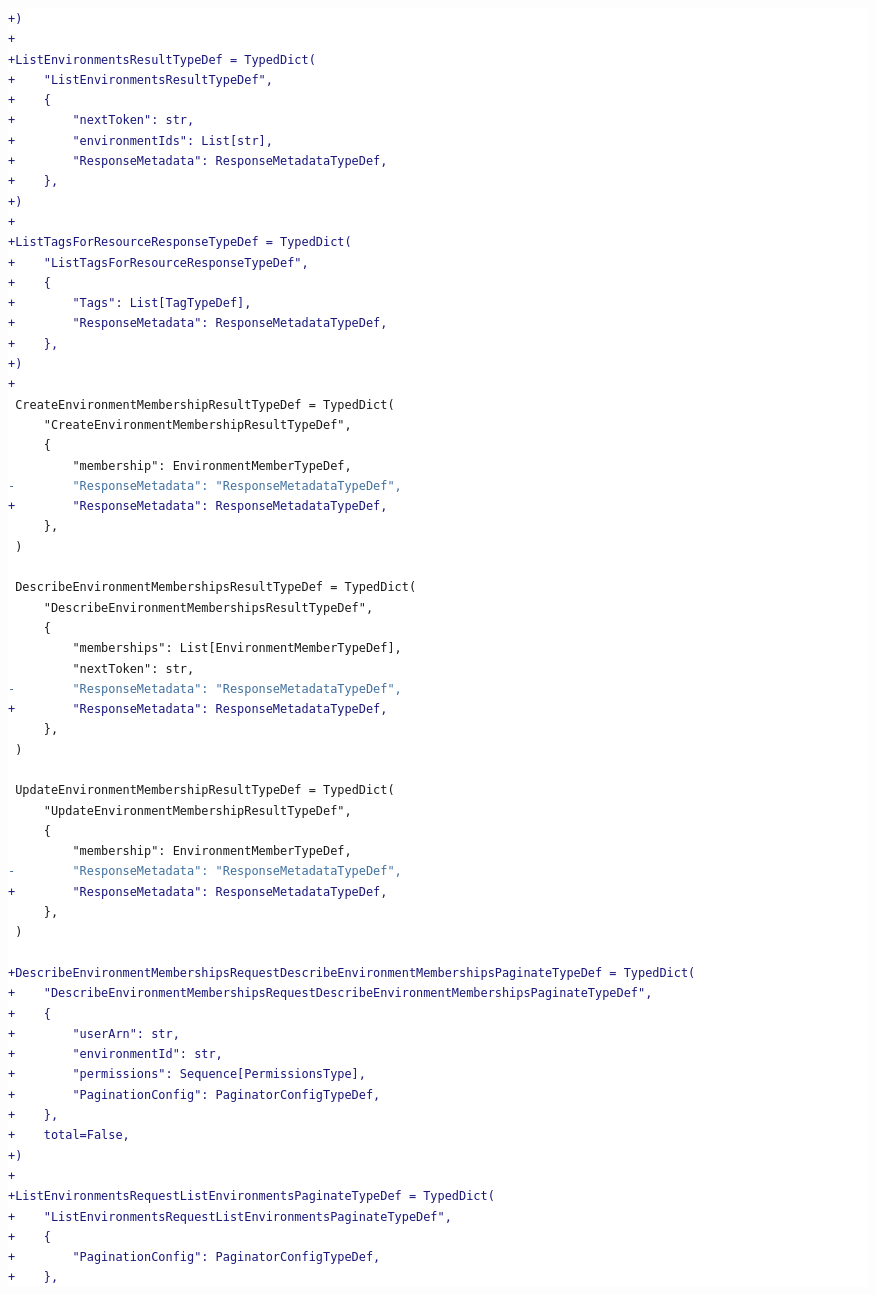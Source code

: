 ```diff
+)
+
+ListEnvironmentsResultTypeDef = TypedDict(
+    "ListEnvironmentsResultTypeDef",
+    {
+        "nextToken": str,
+        "environmentIds": List[str],
+        "ResponseMetadata": ResponseMetadataTypeDef,
+    },
+)
+
+ListTagsForResourceResponseTypeDef = TypedDict(
+    "ListTagsForResourceResponseTypeDef",
+    {
+        "Tags": List[TagTypeDef],
+        "ResponseMetadata": ResponseMetadataTypeDef,
+    },
+)
+
 CreateEnvironmentMembershipResultTypeDef = TypedDict(
     "CreateEnvironmentMembershipResultTypeDef",
     {
         "membership": EnvironmentMemberTypeDef,
-        "ResponseMetadata": "ResponseMetadataTypeDef",
+        "ResponseMetadata": ResponseMetadataTypeDef,
     },
 )
 
 DescribeEnvironmentMembershipsResultTypeDef = TypedDict(
     "DescribeEnvironmentMembershipsResultTypeDef",
     {
         "memberships": List[EnvironmentMemberTypeDef],
         "nextToken": str,
-        "ResponseMetadata": "ResponseMetadataTypeDef",
+        "ResponseMetadata": ResponseMetadataTypeDef,
     },
 )
 
 UpdateEnvironmentMembershipResultTypeDef = TypedDict(
     "UpdateEnvironmentMembershipResultTypeDef",
     {
         "membership": EnvironmentMemberTypeDef,
-        "ResponseMetadata": "ResponseMetadataTypeDef",
+        "ResponseMetadata": ResponseMetadataTypeDef,
     },
 )
 
+DescribeEnvironmentMembershipsRequestDescribeEnvironmentMembershipsPaginateTypeDef = TypedDict(
+    "DescribeEnvironmentMembershipsRequestDescribeEnvironmentMembershipsPaginateTypeDef",
+    {
+        "userArn": str,
+        "environmentId": str,
+        "permissions": Sequence[PermissionsType],
+        "PaginationConfig": PaginatorConfigTypeDef,
+    },
+    total=False,
+)
+
+ListEnvironmentsRequestListEnvironmentsPaginateTypeDef = TypedDict(
+    "ListEnvironmentsRequestListEnvironmentsPaginateTypeDef",
+    {
+        "PaginationConfig": PaginatorConfigTypeDef,
+    },
```